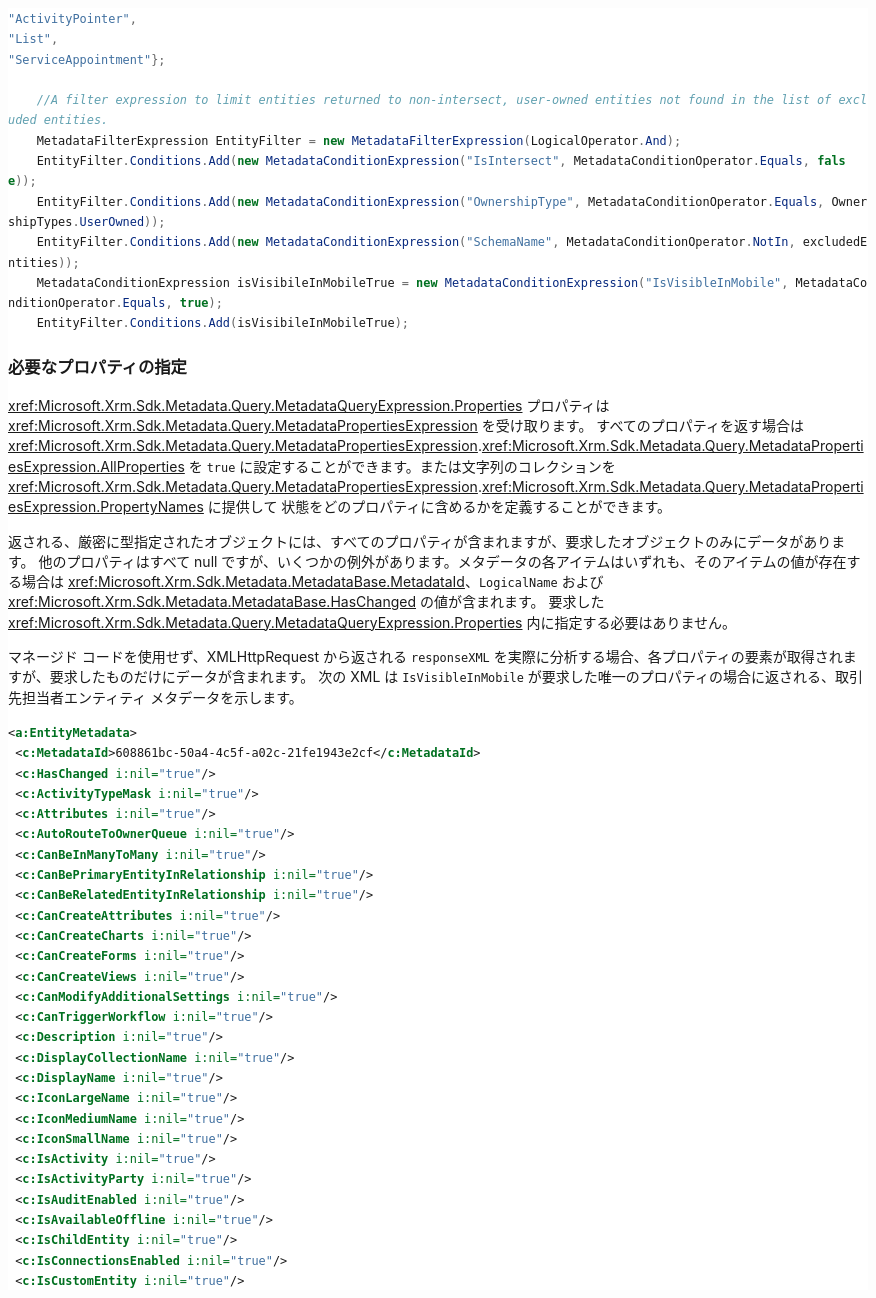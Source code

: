  ```csharp
"ActivityPointer",
"List",
"ServiceAppointment"};

     //A filter expression to limit entities returned to non-intersect, user-owned entities not found in the list of excluded entities.
     MetadataFilterExpression EntityFilter = new MetadataFilterExpression(LogicalOperator.And);
     EntityFilter.Conditions.Add(new MetadataConditionExpression("IsIntersect", MetadataConditionOperator.Equals, false));
     EntityFilter.Conditions.Add(new MetadataConditionExpression("OwnershipType", MetadataConditionOperator.Equals, OwnershipTypes.UserOwned));
     EntityFilter.Conditions.Add(new MetadataConditionExpression("SchemaName", MetadataConditionOperator.NotIn, excludedEntities));
     MetadataConditionExpression isVisibileInMobileTrue = new MetadataConditionExpression("IsVisibleInMobile", MetadataConditionOperator.Equals, true);
     EntityFilter.Conditions.Add(isVisibileInMobileTrue);
```
  
### <a name="specify-the-properties-you-want"></a>必要なプロパティの指定
  
 <xref:Microsoft.Xrm.Sdk.Metadata.Query.MetadataQueryExpression.Properties> プロパティは <xref:Microsoft.Xrm.Sdk.Metadata.Query.MetadataPropertiesExpression> を受け取ります。 すべてのプロパティを返す場合は <xref:Microsoft.Xrm.Sdk.Metadata.Query.MetadataPropertiesExpression>.<xref:Microsoft.Xrm.Sdk.Metadata.Query.MetadataPropertiesExpression.AllProperties> を `true` に設定することができます。または文字列のコレクションを <xref:Microsoft.Xrm.Sdk.Metadata.Query.MetadataPropertiesExpression>.<xref:Microsoft.Xrm.Sdk.Metadata.Query.MetadataPropertiesExpression.PropertyNames> に提供して 状態をどのプロパティに含めるかを定義することができます。  
  
 返される、厳密に型指定されたオブジェクトには、すべてのプロパティが含まれますが、要求したオブジェクトのみにデータがあります。 他のプロパティはすべて null ですが、いくつかの例外があります。メタデータの各アイテムはいずれも、そのアイテムの値が存在する場合は  <xref:Microsoft.Xrm.Sdk.Metadata.MetadataBase.MetadataId>、`LogicalName` および <xref:Microsoft.Xrm.Sdk.Metadata.MetadataBase.HasChanged> の値が含まれます。 要求した <xref:Microsoft.Xrm.Sdk.Metadata.Query.MetadataQueryExpression.Properties> 内に指定する必要はありません。  
  
 マネージド コードを使用せず、XMLHttpRequest から返される `responseXML` を実際に分析する場合、各プロパティの要素が取得されますが、要求したものだけにデータが含まれます。 次の XML は `IsVisibleInMobile` が要求した唯一のプロパティの場合に返される、取引先担当者エンティティ メタデータを示します。  
  
```xml  
<a:EntityMetadata>  
 <c:MetadataId>608861bc-50a4-4c5f-a02c-21fe1943e2cf</c:MetadataId>  
 <c:HasChanged i:nil="true"/>  
 <c:ActivityTypeMask i:nil="true"/>  
 <c:Attributes i:nil="true"/>  
 <c:AutoRouteToOwnerQueue i:nil="true"/>  
 <c:CanBeInManyToMany i:nil="true"/>  
 <c:CanBePrimaryEntityInRelationship i:nil="true"/>  
 <c:CanBeRelatedEntityInRelationship i:nil="true"/>  
 <c:CanCreateAttributes i:nil="true"/>  
 <c:CanCreateCharts i:nil="true"/>  
 <c:CanCreateForms i:nil="true"/>  
 <c:CanCreateViews i:nil="true"/>  
 <c:CanModifyAdditionalSettings i:nil="true"/>  
 <c:CanTriggerWorkflow i:nil="true"/>  
 <c:Description i:nil="true"/>  
 <c:DisplayCollectionName i:nil="true"/>  
 <c:DisplayName i:nil="true"/>  
 <c:IconLargeName i:nil="true"/>  
 <c:IconMediumName i:nil="true"/>  
 <c:IconSmallName i:nil="true"/>  
 <c:IsActivity i:nil="true"/>  
 <c:IsActivityParty i:nil="true"/>  
 <c:IsAuditEnabled i:nil="true"/>  
 <c:IsAvailableOffline i:nil="true"/>  
 <c:IsChildEntity i:nil="true"/>  
 <c:IsConnectionsEnabled i:nil="true"/>  
 <c:IsCustomEntity i:nil="true"/>  
```
